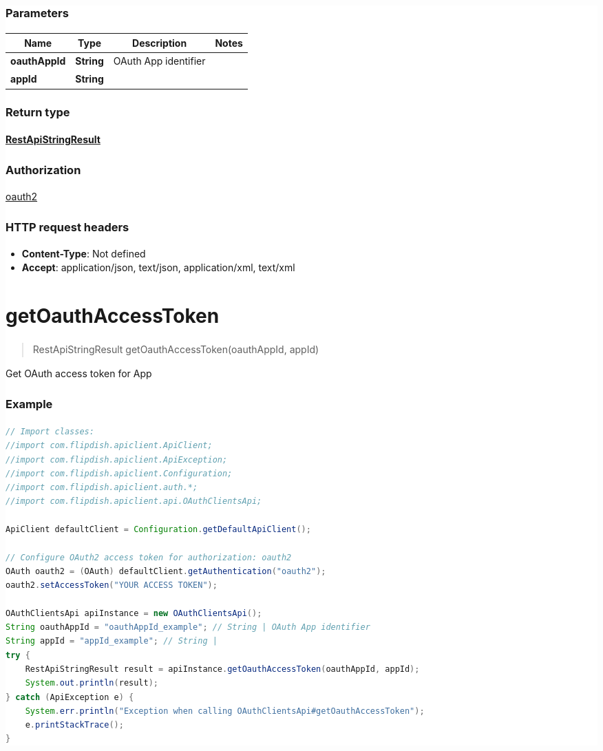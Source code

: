 ### Parameters

Name | Type | Description  | Notes
------------- | ------------- | ------------- | -------------
 **oauthAppId** | **String**| OAuth App identifier |
 **appId** | **String**|  |

### Return type

[**RestApiStringResult**](RestApiStringResult.md)

### Authorization

[oauth2](../README.md#oauth2)

### HTTP request headers

 - **Content-Type**: Not defined
 - **Accept**: application/json, text/json, application/xml, text/xml

<a name="getOauthAccessToken"></a>
# **getOauthAccessToken**
> RestApiStringResult getOauthAccessToken(oauthAppId, appId)

Get OAuth access token for App

### Example
```java
// Import classes:
//import com.flipdish.apiclient.ApiClient;
//import com.flipdish.apiclient.ApiException;
//import com.flipdish.apiclient.Configuration;
//import com.flipdish.apiclient.auth.*;
//import com.flipdish.apiclient.api.OAuthClientsApi;

ApiClient defaultClient = Configuration.getDefaultApiClient();

// Configure OAuth2 access token for authorization: oauth2
OAuth oauth2 = (OAuth) defaultClient.getAuthentication("oauth2");
oauth2.setAccessToken("YOUR ACCESS TOKEN");

OAuthClientsApi apiInstance = new OAuthClientsApi();
String oauthAppId = "oauthAppId_example"; // String | OAuth App identifier
String appId = "appId_example"; // String | 
try {
    RestApiStringResult result = apiInstance.getOauthAccessToken(oauthAppId, appId);
    System.out.println(result);
} catch (ApiException e) {
    System.err.println("Exception when calling OAuthClientsApi#getOauthAccessToken");
    e.printStackTrace();
}
```
